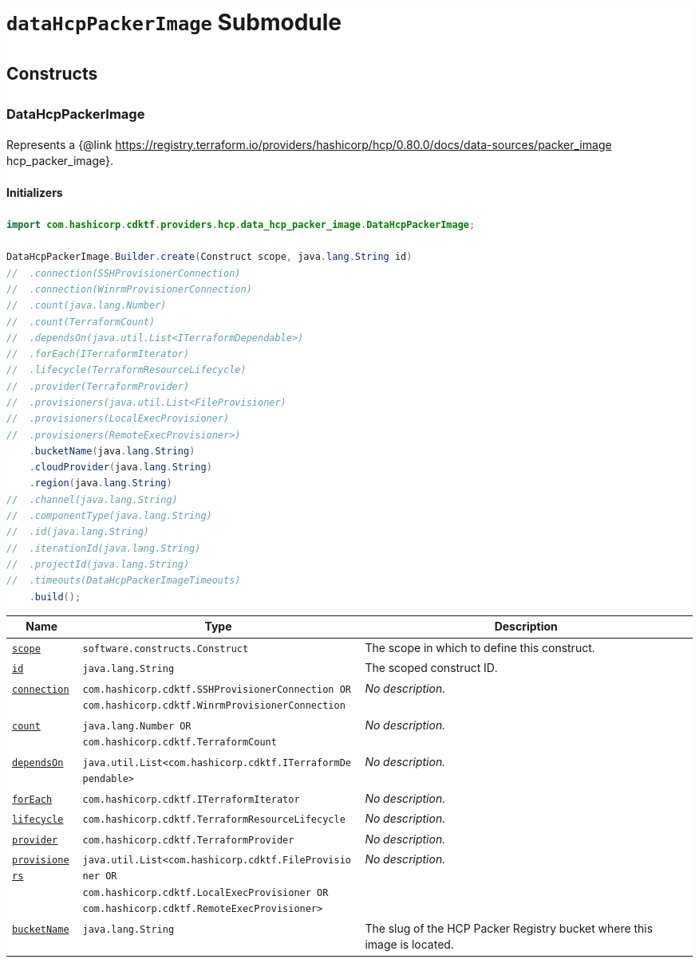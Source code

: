 # `dataHcpPackerImage` Submodule <a name="`dataHcpPackerImage` Submodule" id="@cdktf/provider-hcp.dataHcpPackerImage"></a>

## Constructs <a name="Constructs" id="Constructs"></a>

### DataHcpPackerImage <a name="DataHcpPackerImage" id="@cdktf/provider-hcp.dataHcpPackerImage.DataHcpPackerImage"></a>

Represents a {@link https://registry.terraform.io/providers/hashicorp/hcp/0.80.0/docs/data-sources/packer_image hcp_packer_image}.

#### Initializers <a name="Initializers" id="@cdktf/provider-hcp.dataHcpPackerImage.DataHcpPackerImage.Initializer"></a>

```java
import com.hashicorp.cdktf.providers.hcp.data_hcp_packer_image.DataHcpPackerImage;

DataHcpPackerImage.Builder.create(Construct scope, java.lang.String id)
//  .connection(SSHProvisionerConnection)
//  .connection(WinrmProvisionerConnection)
//  .count(java.lang.Number)
//  .count(TerraformCount)
//  .dependsOn(java.util.List<ITerraformDependable>)
//  .forEach(ITerraformIterator)
//  .lifecycle(TerraformResourceLifecycle)
//  .provider(TerraformProvider)
//  .provisioners(java.util.List<FileProvisioner)
//  .provisioners(LocalExecProvisioner)
//  .provisioners(RemoteExecProvisioner>)
    .bucketName(java.lang.String)
    .cloudProvider(java.lang.String)
    .region(java.lang.String)
//  .channel(java.lang.String)
//  .componentType(java.lang.String)
//  .id(java.lang.String)
//  .iterationId(java.lang.String)
//  .projectId(java.lang.String)
//  .timeouts(DataHcpPackerImageTimeouts)
    .build();
```

| **Name** | **Type** | **Description** |
| --- | --- | --- |
| <code><a href="#@cdktf/provider-hcp.dataHcpPackerImage.DataHcpPackerImage.Initializer.parameter.scope">scope</a></code> | <code>software.constructs.Construct</code> | The scope in which to define this construct. |
| <code><a href="#@cdktf/provider-hcp.dataHcpPackerImage.DataHcpPackerImage.Initializer.parameter.id">id</a></code> | <code>java.lang.String</code> | The scoped construct ID. |
| <code><a href="#@cdktf/provider-hcp.dataHcpPackerImage.DataHcpPackerImage.Initializer.parameter.connection">connection</a></code> | <code>com.hashicorp.cdktf.SSHProvisionerConnection OR com.hashicorp.cdktf.WinrmProvisionerConnection</code> | *No description.* |
| <code><a href="#@cdktf/provider-hcp.dataHcpPackerImage.DataHcpPackerImage.Initializer.parameter.count">count</a></code> | <code>java.lang.Number OR com.hashicorp.cdktf.TerraformCount</code> | *No description.* |
| <code><a href="#@cdktf/provider-hcp.dataHcpPackerImage.DataHcpPackerImage.Initializer.parameter.dependsOn">dependsOn</a></code> | <code>java.util.List<com.hashicorp.cdktf.ITerraformDependable></code> | *No description.* |
| <code><a href="#@cdktf/provider-hcp.dataHcpPackerImage.DataHcpPackerImage.Initializer.parameter.forEach">forEach</a></code> | <code>com.hashicorp.cdktf.ITerraformIterator</code> | *No description.* |
| <code><a href="#@cdktf/provider-hcp.dataHcpPackerImage.DataHcpPackerImage.Initializer.parameter.lifecycle">lifecycle</a></code> | <code>com.hashicorp.cdktf.TerraformResourceLifecycle</code> | *No description.* |
| <code><a href="#@cdktf/provider-hcp.dataHcpPackerImage.DataHcpPackerImage.Initializer.parameter.provider">provider</a></code> | <code>com.hashicorp.cdktf.TerraformProvider</code> | *No description.* |
| <code><a href="#@cdktf/provider-hcp.dataHcpPackerImage.DataHcpPackerImage.Initializer.parameter.provisioners">provisioners</a></code> | <code>java.util.List<com.hashicorp.cdktf.FileProvisioner OR com.hashicorp.cdktf.LocalExecProvisioner OR com.hashicorp.cdktf.RemoteExecProvisioner></code> | *No description.* |
| <code><a href="#@cdktf/provider-hcp.dataHcpPackerImage.DataHcpPackerImage.Initializer.parameter.bucketName">bucketName</a></code> | <code>java.lang.String</code> | The slug of the HCP Packer Registry bucket where this image is located. |